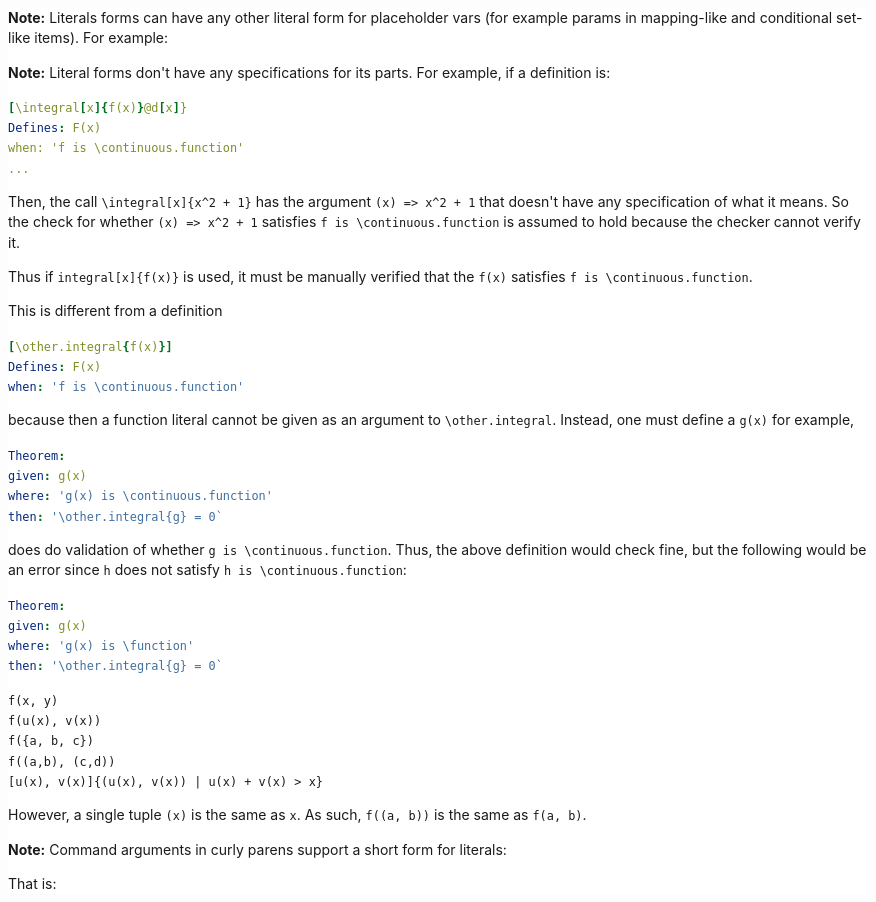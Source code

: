 **Note:** Literals forms can have any other literal form for placeholder vars (for example 
params in mapping-like and conditional set-like items).  For example:

**Note:** Literal forms don't have any specifications for its parts.  For example, if a
definition is:

```yaml
[\integral[x]{f(x)}@d[x]}
Defines: F(x)
when: 'f is \continuous.function'
...
```

Then, the call `\integral[x]{x^2 + 1}` has the argument `(x) => x^2 + 1` that doesn't have
any specification of what it means.  So the check for whether `(x) => x^2 + 1` satisfies
`f is \continuous.function` is assumed to hold because the checker cannot verify it.

Thus if `integral[x]{f(x)}` is used, it must be manually verified that the `f(x)` satisfies
`f is \continuous.function`.

This is different from a definition
```yaml
[\other.integral{f(x)}]
Defines: F(x)
when: 'f is \continuous.function'
```
because then a function literal cannot be given as an argument to `\other.integral`.
Instead, one must define a `g(x)` for example,
```yaml
Theorem:
given: g(x)
where: 'g(x) is \continuous.function'
then: '\other.integral{g} = 0`
```
does do validation of whether `g is \continuous.function`.  Thus, the above definition
would check fine, but the following would be an error since `h` does not satisfy
`h is \continuous.function`:
```yaml
Theorem:
given: g(x)
where: 'g(x) is \function'
then: '\other.integral{g} = 0`
```


```
f(x, y)
f(u(x), v(x))
f({a, b, c})
f((a,b), (c,d))
[u(x), v(x)]{(u(x), v(x)) | u(x) + v(x) > x}
```

However, a single tuple `(x)` is the same as `x`.  As such, `f((a, b))` is the same as `f(a, b)`.

**Note:** Command arguments in curly parens support a short form for literals:

That is:
